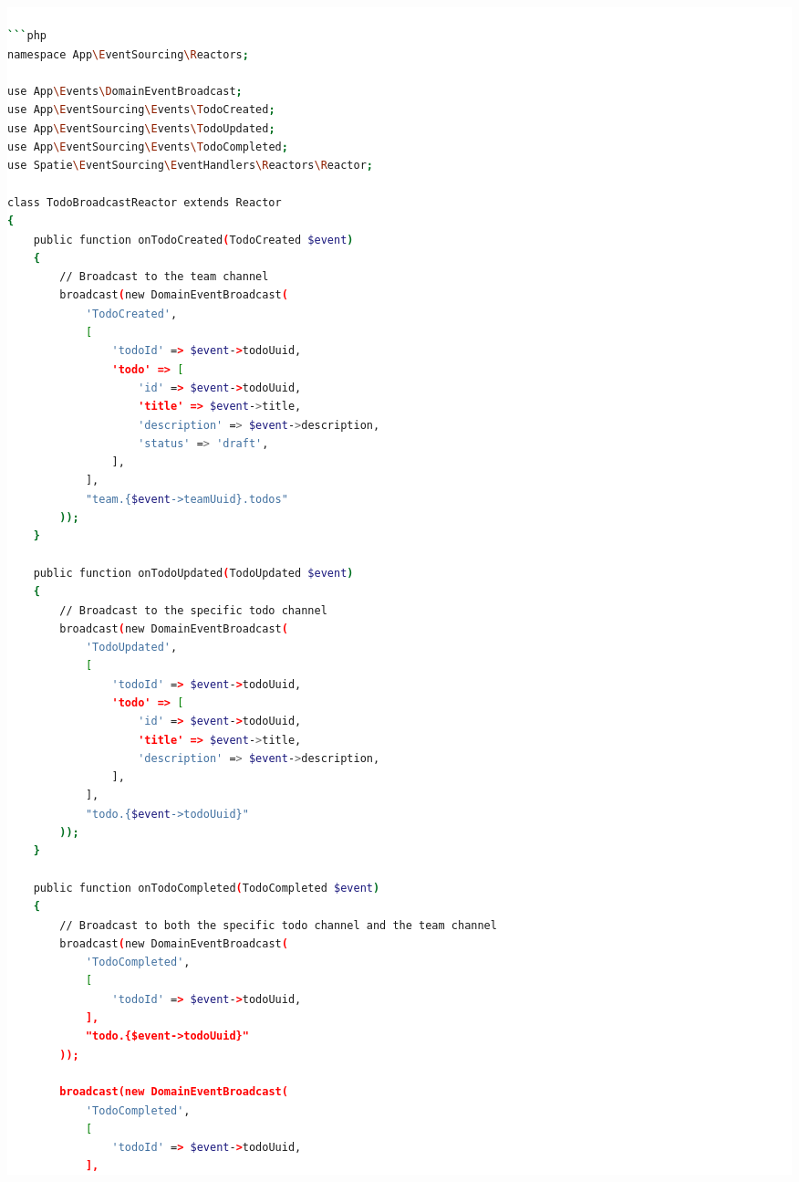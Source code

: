 ```bash

```php
namespace App\EventSourcing\Reactors;

use App\Events\DomainEventBroadcast;
use App\EventSourcing\Events\TodoCreated;
use App\EventSourcing\Events\TodoUpdated;
use App\EventSourcing\Events\TodoCompleted;
use Spatie\EventSourcing\EventHandlers\Reactors\Reactor;

class TodoBroadcastReactor extends Reactor
{
    public function onTodoCreated(TodoCreated $event)
    {
        // Broadcast to the team channel
        broadcast(new DomainEventBroadcast(
            'TodoCreated',
            [
                'todoId' => $event->todoUuid,
                'todo' => [
                    'id' => $event->todoUuid,
                    'title' => $event->title,
                    'description' => $event->description,
                    'status' => 'draft',
                ],
            ],
            "team.{$event->teamUuid}.todos"
        ));
    }

    public function onTodoUpdated(TodoUpdated $event)
    {
        // Broadcast to the specific todo channel
        broadcast(new DomainEventBroadcast(
            'TodoUpdated',
            [
                'todoId' => $event->todoUuid,
                'todo' => [
                    'id' => $event->todoUuid,
                    'title' => $event->title,
                    'description' => $event->description,
                ],
            ],
            "todo.{$event->todoUuid}"
        ));
    }

    public function onTodoCompleted(TodoCompleted $event)
    {
        // Broadcast to both the specific todo channel and the team channel
        broadcast(new DomainEventBroadcast(
            'TodoCompleted',
            [
                'todoId' => $event->todoUuid,
            ],
            "todo.{$event->todoUuid}"
        ));

        broadcast(new DomainEventBroadcast(
            'TodoCompleted',
            [
                'todoId' => $event->todoUuid,
            ],
```